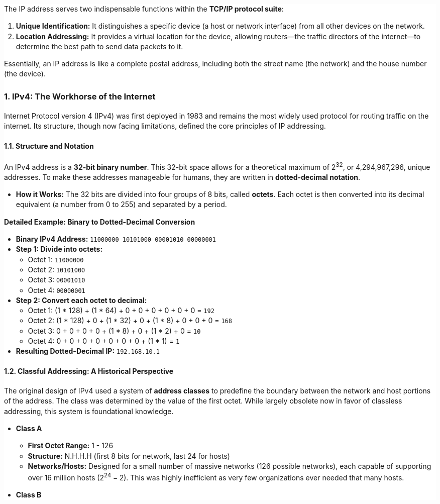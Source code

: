 The IP address serves two indispensable functions within the **TCP/IP protocol suite**:

1.  **Unique Identification:** It distinguishes a specific device (a host or network interface) from all other devices on the network.
2.  **Location Addressing:** It provides a virtual location for the device, allowing routers—the traffic directors of the internet—to determine the best path to send data packets to it.

Essentially, an IP address is like a complete postal address, including both the street name (the network) and the house number (the device).

### 1\. IPv4: The Workhorse of the Internet

Internet Protocol version 4 (IPv4) was first deployed in 1983 and remains the most widely used protocol for routing traffic on the internet. Its structure, though now facing limitations, defined the core principles of IP addressing.

#### 1.1. Structure and Notation

An IPv4 address is a **32-bit binary number**. This 32-bit space allows for a theoretical maximum of $2^{32}$, or 4,294,967,296, unique addresses. To make these addresses manageable for humans, they are written in **dotted-decimal notation**.

  * **How it Works:** The 32 bits are divided into four groups of 8 bits, called **octets**. Each octet is then converted into its decimal equivalent (a number from 0 to 255) and separated by a period.

**Detailed Example: Binary to Dotted-Decimal Conversion**

  * **Binary IPv4 Address:** `11000000 10101000 00001010 00000001`
  * **Step 1: Divide into octets:**
      * Octet 1: `11000000`
      * Octet 2: `10101000`
      * Octet 3: `00001010`
      * Octet 4: `00000001`
  * **Step 2: Convert each octet to decimal:**
      * Octet 1: (1 \* 128) + (1 \* 64) + 0 + 0 + 0 + 0 + 0 + 0 = `192`
      * Octet 2: (1 \* 128) + 0 + (1 \* 32) + 0 + (1 \* 8) + 0 + 0 + 0 = `168`
      * Octet 3: 0 + 0 + 0 + 0 + (1 \* 8) + 0 + (1 \* 2) + 0 = `10`
      * Octet 4: 0 + 0 + 0 + 0 + 0 + 0 + 0 + (1 \* 1) = `1`
  * **Resulting Dotted-Decimal IP:** `192.168.10.1`

#### 1.2. Classful Addressing: A Historical Perspective

The original design of IPv4 used a system of **address classes** to predefine the boundary between the network and host portions of the address. The class was determined by the value of the first octet. While largely obsolete now in favor of classless addressing, this system is foundational knowledge.

  * **Class A**

      * **First Octet Range:** 1 - 126
      * **Structure:** N.H.H.H (first 8 bits for network, last 24 for hosts)
      * **Networks/Hosts:** Designed for a small number of massive networks (126 possible networks), each capable of supporting over 16 million hosts ($2^{24} - 2$). This was highly inefficient as very few organizations ever needed that many hosts.

  * **Class B**
